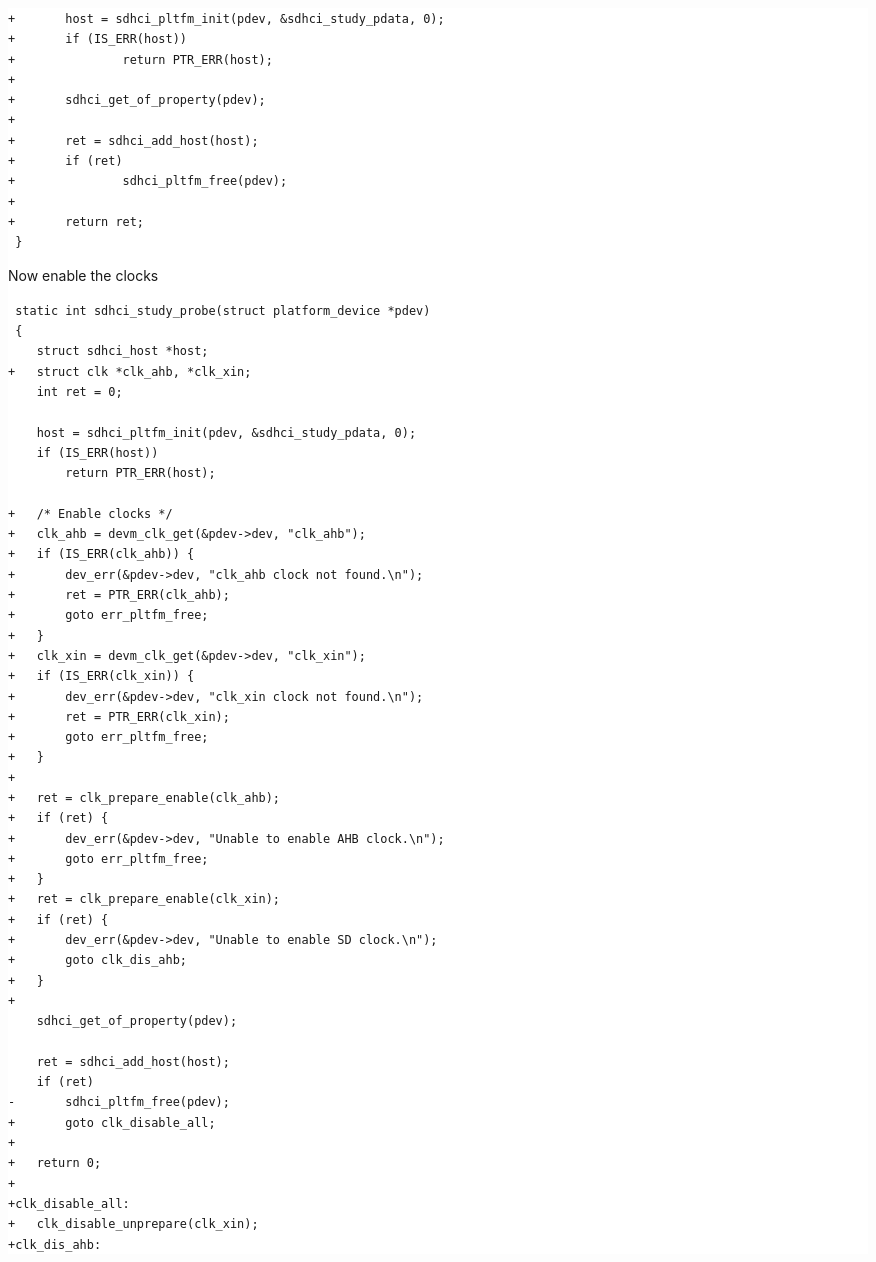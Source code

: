 ```
+       host = sdhci_pltfm_init(pdev, &sdhci_study_pdata, 0);
+       if (IS_ERR(host))
+               return PTR_ERR(host);
+
+       sdhci_get_of_property(pdev);
+
+       ret = sdhci_add_host(host);
+       if (ret)
+               sdhci_pltfm_free(pdev);
+
+       return ret;
 }

```

Now enable the clocks
```
 static int sdhci_study_probe(struct platform_device *pdev)
 {
 	struct sdhci_host *host;
+	struct clk *clk_ahb, *clk_xin;
 	int ret = 0;
 
 	host = sdhci_pltfm_init(pdev, &sdhci_study_pdata, 0);
 	if (IS_ERR(host))
 		return PTR_ERR(host);
 
+	/* Enable clocks */
+	clk_ahb = devm_clk_get(&pdev->dev, "clk_ahb");
+	if (IS_ERR(clk_ahb)) {
+		dev_err(&pdev->dev, "clk_ahb clock not found.\n");
+		ret = PTR_ERR(clk_ahb);
+		goto err_pltfm_free;
+	}
+	clk_xin = devm_clk_get(&pdev->dev, "clk_xin");
+	if (IS_ERR(clk_xin)) {
+		dev_err(&pdev->dev, "clk_xin clock not found.\n");
+		ret = PTR_ERR(clk_xin);
+		goto err_pltfm_free;
+	}
+
+	ret = clk_prepare_enable(clk_ahb);
+	if (ret) {
+		dev_err(&pdev->dev, "Unable to enable AHB clock.\n");
+		goto err_pltfm_free;
+	}
+	ret = clk_prepare_enable(clk_xin);
+	if (ret) {
+		dev_err(&pdev->dev, "Unable to enable SD clock.\n");
+		goto clk_dis_ahb;
+	}
+
 	sdhci_get_of_property(pdev);
 
 	ret = sdhci_add_host(host);
 	if (ret)
-		sdhci_pltfm_free(pdev);
+		goto clk_disable_all;
+
+	return 0;
+
+clk_disable_all:
+	clk_disable_unprepare(clk_xin);
+clk_dis_ahb:
```